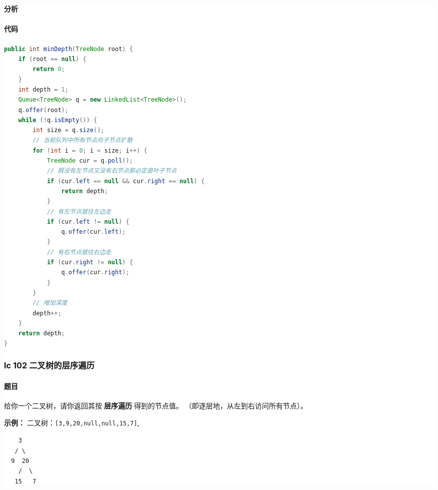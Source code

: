 #### 分析

#### 代码

```java
public int minDepth(TreeNode root) {
    if (root == null) {
        return 0;
    }
    int depth = 1;
    Queue<TreeNode> q = new LinkedList<TreeNode>();
    q.offer(root);
    while (!q.isEmpty()) {
        int size = q.size();
        // 当前队列中所有节点向子节点扩散
        for (int i = 0; i < size; i++) {
            TreeNode cur = q.poll();
            // 既没有左节点又没有右节点那必定是叶子节点
            if (cur.left == null && cur.right == null) {
                return depth;
            }
            // 有左节点就往左边走
            if (cur.left != null) {
                q.offer(cur.left);
            }
            // 有右节点就往右边走
            if (cur.right != null) {
                q.offer(cur.right);
            }
        }
        // 增加深度
        depth++;
    }
    return depth;
}
```

### lc 102 二叉树的层序遍历

#### 题目

给你一个二叉树，请你返回其按 **层序遍历** 得到的节点值。 （即逐层地，从左到右访问所有节点）。

**示例：**
二叉树：`[3,9,20,null,null,15,7]`,

```
    3
   / \
  9  20
    /  \
   15   7
```
